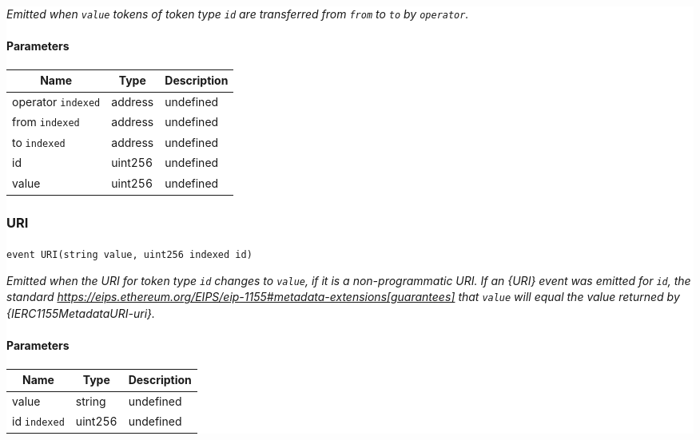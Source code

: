 

*Emitted when `value` tokens of token type `id` are transferred from `from` to `to` by `operator`.*

#### Parameters

| Name | Type | Description |
|---|---|---|
| operator `indexed` | address | undefined |
| from `indexed` | address | undefined |
| to `indexed` | address | undefined |
| id  | uint256 | undefined |
| value  | uint256 | undefined |

### URI

```solidity
event URI(string value, uint256 indexed id)
```



*Emitted when the URI for token type `id` changes to `value`, if it is a non-programmatic URI. If an {URI} event was emitted for `id`, the standard https://eips.ethereum.org/EIPS/eip-1155#metadata-extensions[guarantees] that `value` will equal the value returned by {IERC1155MetadataURI-uri}.*

#### Parameters

| Name | Type | Description |
|---|---|---|
| value  | string | undefined |
| id `indexed` | uint256 | undefined |



